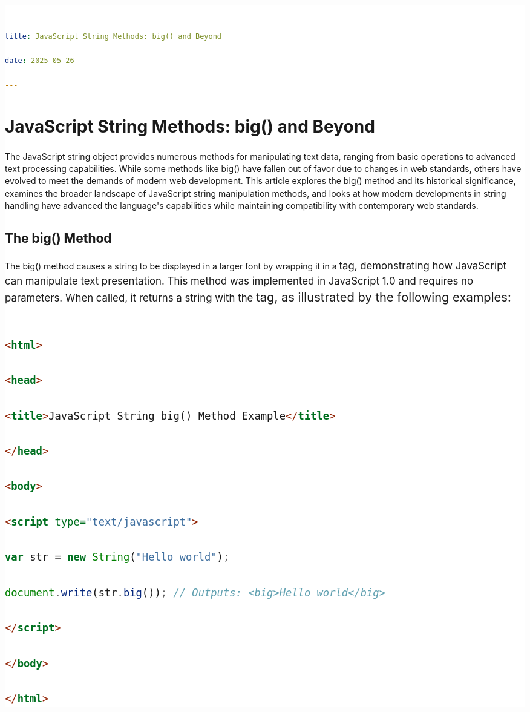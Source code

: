 ```yaml
---

title: JavaScript String Methods: big() and Beyond

date: 2025-05-26

---
```



# JavaScript String Methods: big() and Beyond

The JavaScript string object provides numerous methods for manipulating text data, ranging from basic operations to advanced text processing capabilities. While some methods like big() have fallen out of favor due to changes in web standards, others have evolved to meet the demands of modern web development. This article explores the big() method and its historical significance, examines the broader landscape of JavaScript string manipulation methods, and looks at how modern developments in string handling have advanced the language's capabilities while maintaining compatibility with contemporary web standards.


## The big() Method

The big() method causes a string to be displayed in a larger font by wrapping it in a <big> tag, demonstrating how JavaScript can manipulate text presentation. This method was implemented in JavaScript 1.0 and requires no parameters. When called, it returns a string with the <big> tag, as illustrated by the following examples:

```html

<html>

<head>

<title>JavaScript String big() Method Example</title>

</head>

<body>

<script type="text/javascript">

var str = new String("Hello world");

document.write(str.big()); // Outputs: <big>Hello world</big>

</script>

</body>

</html>

```
